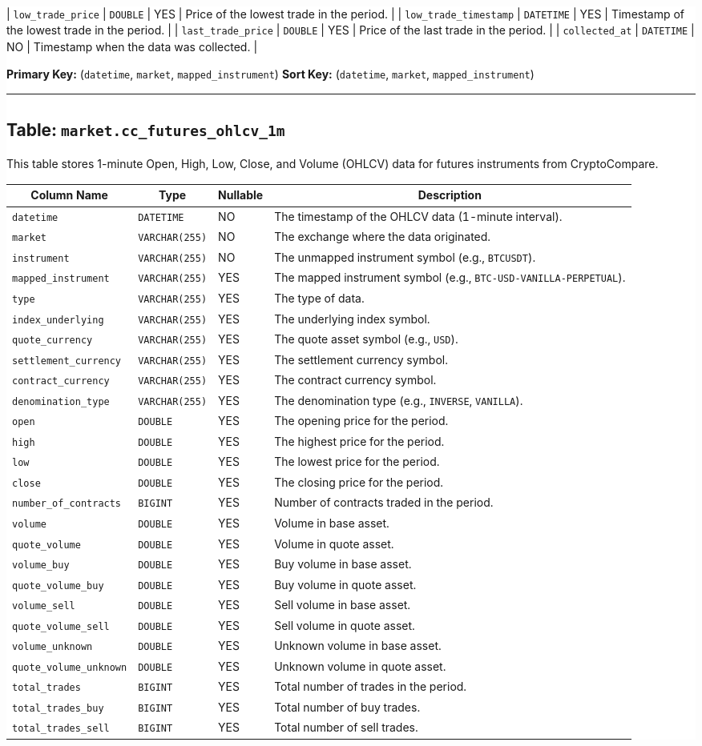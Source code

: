 | `low_trade_price`       | `DOUBLE`     | YES     | Price of the lowest trade in the period.                           |
| `low_trade_timestamp`   | `DATETIME`   | YES     | Timestamp of the lowest trade in the period.                       |
| `last_trade_price`      | `DOUBLE`     | YES     | Price of the last trade in the period.                             |
| `collected_at`          | `DATETIME`   | NO      | Timestamp when the data was collected.                             |

**Primary Key:** (`datetime`, `market`, `mapped_instrument`)
**Sort Key:** (`datetime`, `market`, `mapped_instrument`)

---

## Table: `market.cc_futures_ohlcv_1m`

This table stores 1-minute Open, High, Low, Close, and Volume (OHLCV) data for futures instruments from CryptoCompare.

| Column Name             | Type         | Nullable | Description                                                        |
|-------------------------|--------------|----------|--------------------------------------------------------------------|
| `datetime`              | `DATETIME`   | NO       | The timestamp of the OHLCV data (1-minute interval).               |
| `market`                | `VARCHAR(255)`| NO      | The exchange where the data originated.                            |
| `instrument`            | `VARCHAR(255)`| NO      | The unmapped instrument symbol (e.g., `BTCUSDT`).                  |
| `mapped_instrument`     | `VARCHAR(255)`| YES     | The mapped instrument symbol (e.g., `BTC-USD-VANILLA-PERPETUAL`).  |
| `type`                  | `VARCHAR(255)`| YES     | The type of data.                                                  |
| `index_underlying`      | `VARCHAR(255)`| YES     | The underlying index symbol.                                       |
| `quote_currency`        | `VARCHAR(255)`| YES     | The quote asset symbol (e.g., `USD`).                              |
| `settlement_currency`   | `VARCHAR(255)`| YES     | The settlement currency symbol.                                    |
| `contract_currency`     | `VARCHAR(255)`| YES     | The contract currency symbol.                                      |
| `denomination_type`     | `VARCHAR(255)`| YES     | The denomination type (e.g., `INVERSE`, `VANILLA`).                |
| `open`                  | `DOUBLE`     | YES     | The opening price for the period.                                  |
| `high`                  | `DOUBLE`     | YES     | The highest price for the period.                                  |
| `low`                   | `DOUBLE`     | YES     | The lowest price for the period.                                   |
| `close`                 | `DOUBLE`     | YES     | The closing price for the period.                                  |
| `number_of_contracts`   | `BIGINT`     | YES     | Number of contracts traded in the period.                          |
| `volume`                | `DOUBLE`     | YES     | Volume in base asset.                                              |
| `quote_volume`          | `DOUBLE`     | YES     | Volume in quote asset.                                             |
| `volume_buy`            | `DOUBLE`     | YES     | Buy volume in base asset.                                          |
| `quote_volume_buy`      | `DOUBLE`     | YES     | Buy volume in quote asset.                                         |
| `volume_sell`           | `DOUBLE`     | YES     | Sell volume in base asset.                                         |
| `quote_volume_sell`     | `DOUBLE`     | YES     | Sell volume in quote asset.                                        |
| `volume_unknown`        | `DOUBLE`     | YES     | Unknown volume in base asset.                                      |
| `quote_volume_unknown`  | `DOUBLE`     | YES     | Unknown volume in quote asset.                                     |
| `total_trades`          | `BIGINT`     | YES     | Total number of trades in the period.                              |
| `total_trades_buy`      | `BIGINT`     | YES     | Total number of buy trades.                                        |
| `total_trades_sell`     | `BIGINT`     | YES     | Total number of sell trades.                                       |